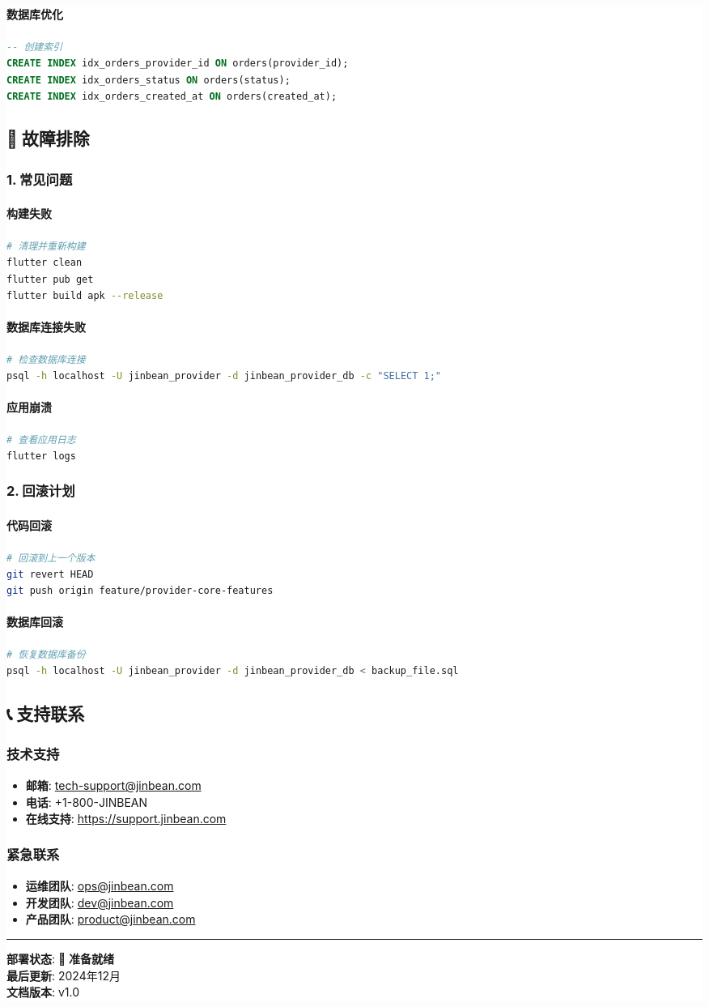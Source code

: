 #### 数据库优化
```sql
-- 创建索引
CREATE INDEX idx_orders_provider_id ON orders(provider_id);
CREATE INDEX idx_orders_status ON orders(status);
CREATE INDEX idx_orders_created_at ON orders(created_at);
```

## 🚨 故障排除

### 1. 常见问题

#### 构建失败
```bash
# 清理并重新构建
flutter clean
flutter pub get
flutter build apk --release
```

#### 数据库连接失败
```bash
# 检查数据库连接
psql -h localhost -U jinbean_provider -d jinbean_provider_db -c "SELECT 1;"
```

#### 应用崩溃
```bash
# 查看应用日志
flutter logs
```

### 2. 回滚计划

#### 代码回滚
```bash
# 回滚到上一个版本
git revert HEAD
git push origin feature/provider-core-features
```

#### 数据库回滚
```bash
# 恢复数据库备份
psql -h localhost -U jinbean_provider -d jinbean_provider_db < backup_file.sql
```

## 📞 支持联系

### 技术支持
- **邮箱**: tech-support@jinbean.com
- **电话**: +1-800-JINBEAN
- **在线支持**: https://support.jinbean.com

### 紧急联系
- **运维团队**: ops@jinbean.com
- **开发团队**: dev@jinbean.com
- **产品团队**: product@jinbean.com

---

**部署状态**: 🚀 **准备就绪**  
**最后更新**: 2024年12月  
**文档版本**: v1.0 